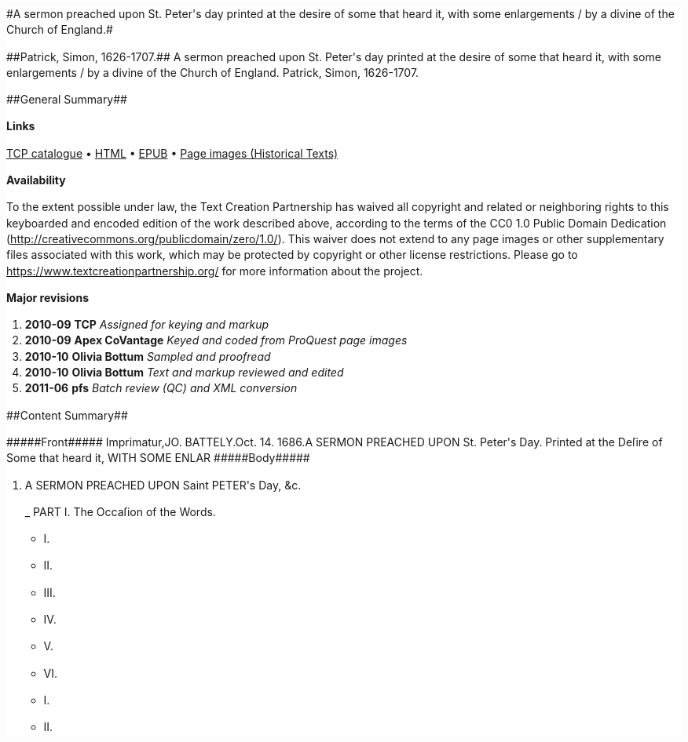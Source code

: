 #A sermon preached upon St. Peter's day printed at the desire of some that heard it, with some enlargements / by a divine of the Church of England.#

##Patrick, Simon, 1626-1707.##
A sermon preached upon St. Peter's day printed at the desire of some that heard it, with some enlargements / by a divine of the Church of England.
Patrick, Simon, 1626-1707.

##General Summary##

**Links**

[TCP catalogue](http://www.ota.ox.ac.uk/tcp/)  • 
[HTML](http://tei.it.ox.ac.uk/tcp/Texts-HTML/free/A56/A56699.html)  • 
[EPUB](http://tei.it.ox.ac.uk/tcp/Texts-EPUB/free/A56/A56699.epub) • 
[Page images (Historical Texts)](https://historicaltexts.jisc.ac.uk/eebo-12187537e)

**Availability**

To the extent possible under law, the Text Creation Partnership has waived all copyright and related or neighboring rights to this keyboarded and encoded edition of the work described above, according to the terms of the CC0 1.0 Public Domain Dedication (http://creativecommons.org/publicdomain/zero/1.0/). This waiver does not extend to any page images or other supplementary files associated with this work, which may be protected by copyright or other license restrictions. Please go to https://www.textcreationpartnership.org/ for more information about the project.

**Major revisions**

1. __2010-09__ __TCP__ *Assigned for keying and markup*
1. __2010-09__ __Apex CoVantage__ *Keyed and coded from ProQuest page images*
1. __2010-10__ __Olivia Bottum__ *Sampled and proofread*
1. __2010-10__ __Olivia Bottum__ *Text and markup reviewed and edited*
1. __2011-06__ __pfs__ *Batch review (QC) and XML conversion*

##Content Summary##

#####Front#####
Imprimatur,JO. BATTELY.Oct. 14. 1686.A SERMON PREACHED UPON St. Peter's Day. Printed at the Deſire of Some that heard it, WITH SOME ENLAR
#####Body#####

1. A SERMON PREACHED UPON Saint PETER's Day, &c.

    _ PART I. The Occaſion of the Words.

      * I.

      * II.

      * III.

      * IV.

      * V.

      * VI.

      * I.

      * II.
